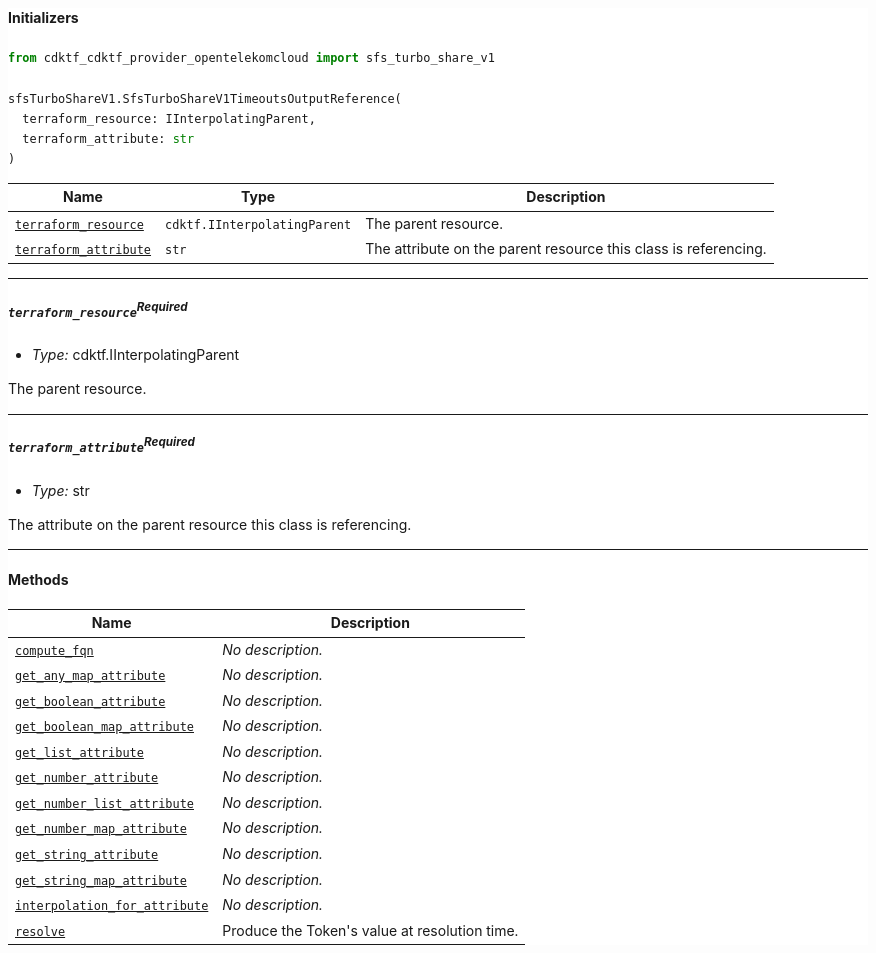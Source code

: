 #### Initializers <a name="Initializers" id="@cdktf/provider-opentelekomcloud.sfsTurboShareV1.SfsTurboShareV1TimeoutsOutputReference.Initializer"></a>

```python
from cdktf_cdktf_provider_opentelekomcloud import sfs_turbo_share_v1

sfsTurboShareV1.SfsTurboShareV1TimeoutsOutputReference(
  terraform_resource: IInterpolatingParent,
  terraform_attribute: str
)
```

| **Name** | **Type** | **Description** |
| --- | --- | --- |
| <code><a href="#@cdktf/provider-opentelekomcloud.sfsTurboShareV1.SfsTurboShareV1TimeoutsOutputReference.Initializer.parameter.terraformResource">terraform_resource</a></code> | <code>cdktf.IInterpolatingParent</code> | The parent resource. |
| <code><a href="#@cdktf/provider-opentelekomcloud.sfsTurboShareV1.SfsTurboShareV1TimeoutsOutputReference.Initializer.parameter.terraformAttribute">terraform_attribute</a></code> | <code>str</code> | The attribute on the parent resource this class is referencing. |

---

##### `terraform_resource`<sup>Required</sup> <a name="terraform_resource" id="@cdktf/provider-opentelekomcloud.sfsTurboShareV1.SfsTurboShareV1TimeoutsOutputReference.Initializer.parameter.terraformResource"></a>

- *Type:* cdktf.IInterpolatingParent

The parent resource.

---

##### `terraform_attribute`<sup>Required</sup> <a name="terraform_attribute" id="@cdktf/provider-opentelekomcloud.sfsTurboShareV1.SfsTurboShareV1TimeoutsOutputReference.Initializer.parameter.terraformAttribute"></a>

- *Type:* str

The attribute on the parent resource this class is referencing.

---

#### Methods <a name="Methods" id="Methods"></a>

| **Name** | **Description** |
| --- | --- |
| <code><a href="#@cdktf/provider-opentelekomcloud.sfsTurboShareV1.SfsTurboShareV1TimeoutsOutputReference.computeFqn">compute_fqn</a></code> | *No description.* |
| <code><a href="#@cdktf/provider-opentelekomcloud.sfsTurboShareV1.SfsTurboShareV1TimeoutsOutputReference.getAnyMapAttribute">get_any_map_attribute</a></code> | *No description.* |
| <code><a href="#@cdktf/provider-opentelekomcloud.sfsTurboShareV1.SfsTurboShareV1TimeoutsOutputReference.getBooleanAttribute">get_boolean_attribute</a></code> | *No description.* |
| <code><a href="#@cdktf/provider-opentelekomcloud.sfsTurboShareV1.SfsTurboShareV1TimeoutsOutputReference.getBooleanMapAttribute">get_boolean_map_attribute</a></code> | *No description.* |
| <code><a href="#@cdktf/provider-opentelekomcloud.sfsTurboShareV1.SfsTurboShareV1TimeoutsOutputReference.getListAttribute">get_list_attribute</a></code> | *No description.* |
| <code><a href="#@cdktf/provider-opentelekomcloud.sfsTurboShareV1.SfsTurboShareV1TimeoutsOutputReference.getNumberAttribute">get_number_attribute</a></code> | *No description.* |
| <code><a href="#@cdktf/provider-opentelekomcloud.sfsTurboShareV1.SfsTurboShareV1TimeoutsOutputReference.getNumberListAttribute">get_number_list_attribute</a></code> | *No description.* |
| <code><a href="#@cdktf/provider-opentelekomcloud.sfsTurboShareV1.SfsTurboShareV1TimeoutsOutputReference.getNumberMapAttribute">get_number_map_attribute</a></code> | *No description.* |
| <code><a href="#@cdktf/provider-opentelekomcloud.sfsTurboShareV1.SfsTurboShareV1TimeoutsOutputReference.getStringAttribute">get_string_attribute</a></code> | *No description.* |
| <code><a href="#@cdktf/provider-opentelekomcloud.sfsTurboShareV1.SfsTurboShareV1TimeoutsOutputReference.getStringMapAttribute">get_string_map_attribute</a></code> | *No description.* |
| <code><a href="#@cdktf/provider-opentelekomcloud.sfsTurboShareV1.SfsTurboShareV1TimeoutsOutputReference.interpolationForAttribute">interpolation_for_attribute</a></code> | *No description.* |
| <code><a href="#@cdktf/provider-opentelekomcloud.sfsTurboShareV1.SfsTurboShareV1TimeoutsOutputReference.resolve">resolve</a></code> | Produce the Token's value at resolution time. |